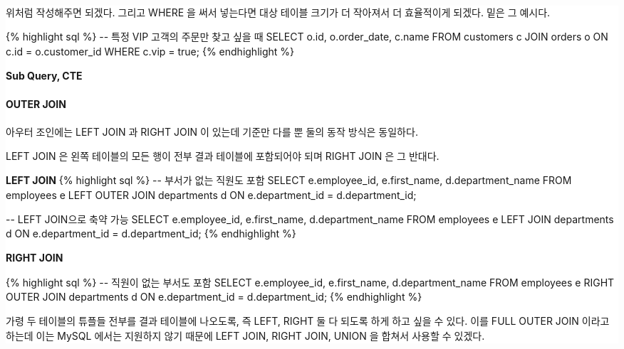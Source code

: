 위처럼 작성해주면 되겠다. 그리고 WHERE 을 써서 넣는다면 대상 테이블 크기가 더 작아져서 더 효율적이게 되겠다. 밑은 그 예시다.

{% highlight sql %}
-- 특정 VIP 고객의 주문만 찾고 싶을 때
SELECT o.id, o.order_date, c.name
FROM customers c
JOIN orders o
ON c.id = o.customer_id
WHERE c.vip = true;
{% endhighlight %}

**Sub Query, CTE** 


#### OUTER JOIN

아우터 조인에는 LEFT JOIN 과 RIGHT JOIN 이 있는데 기준만 다를 뿐 둘의 동작 방식은 동일하다.

LEFT JOIN 은 왼쪽 테이블의 모든 행이 전부 결과 테이블에 포함되어야 되며 RIGHT JOIN 은 그 반대다.

**LEFT JOIN**
{% highlight sql %}
-- 부서가 없는 직원도 포함
SELECT 
    e.employee_id,
    e.first_name,
    d.department_name
FROM employees e
LEFT OUTER JOIN departments d 
ON e.department_id = d.department_id;

-- LEFT JOIN으로 축약 가능
SELECT 
    e.employee_id,
    e.first_name,
    d.department_name
FROM employees e
LEFT JOIN departments d 
ON e.department_id = d.department_id;
{% endhighlight %}

**RIGHT JOIN**

{% highlight sql %}
-- 직원이 없는 부서도 포함
SELECT 
    e.employee_id,
    e.first_name,
    d.department_name
FROM employees e
RIGHT OUTER JOIN departments d 
ON e.department_id = d.department_id;
{% endhighlight %}

가령 두 테이블의 튜플들 전부를 결과 테이블에 나오도록, 즉 LEFT, RIGHT 둘 다 되도록 하게 하고 싶을 수 있다. 이를 FULL OUTER JOIN 이라고 하는데 이는 MySQL 에서는 지원하지 않기 때문에 LEFT JOIN, RIGHT JOIN, UNION 을 합쳐서 사용할 수 있겠다.
